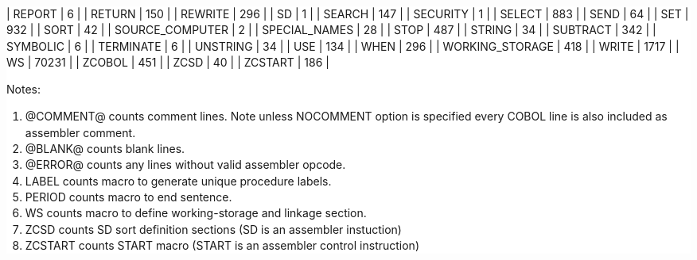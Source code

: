 | REPORT           |      6    |
| RETURN           |    150    |
| REWRITE          |    296    |
| SD               |      1    |
| SEARCH           |    147    |
| SECURITY         |      1    |
| SELECT           |    883    |
| SEND             |     64    |
| SET              |    932    |
| SORT             |     42    |
| SOURCE_COMPUTER  |      2    |
| SPECIAL_NAMES    |     28    |
| STOP             |    487    |
| STRING           |     34    |
| SUBTRACT         |    342    |
| SYMBOLIC         |      6    |
| TERMINATE        |      6    |
| UNSTRING         |     34    |
| USE              |    134    |
| WHEN             |    296    |
| WORKING_STORAGE  |    418    |
| WRITE            |   1717    |
| WS               |  70231    |
| ZCOBOL           |    451    |
| ZCSD             |     40    |
| ZCSTART          |    186    |

Notes:

1. @COMMENT@ counts comment lines. Note unless NOCOMMENT option is specified
   every COBOL line is also included as assembler comment.
2. @BLANK@ counts blank lines.
3. @ERROR@ counts any lines without valid assembler opcode.
4. LABEL counts macro to generate unique procedure labels.
5. PERIOD counts macro to end sentence.
6. WS counts macro to define working-storage and linkage section.
7. ZCSD counts SD sort definition sections (SD is an assembler instuction)
8. ZCSTART counts START macro (START is an assembler control instruction)
